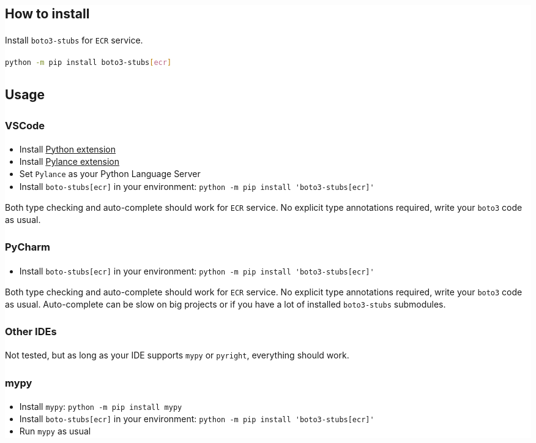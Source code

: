 <a id="how-to-install"></a>

## How to install

Install `boto3-stubs` for `ECR` service.

```bash
python -m pip install boto3-stubs[ecr]
```

<a id="usage"></a>

## Usage

<a id="vscode"></a>

### VSCode

- Install
  [Python extension](https://marketplace.visualstudio.com/items?itemName=ms-python.python)
- Install
  [Pylance extension](https://marketplace.visualstudio.com/items?itemName=ms-python.vscode-pylance)
- Set `Pylance` as your Python Language Server
- Install `boto-stubs[ecr]` in your environment:
  `python -m pip install 'boto3-stubs[ecr]'`

Both type checking and auto-complete should work for `ECR` service. No explicit
type annotations required, write your `boto3` code as usual.

<a id="pycharm"></a>

### PyCharm

- Install `boto-stubs[ecr]` in your environment:
  `python -m pip install 'boto3-stubs[ecr]'`

Both type checking and auto-complete should work for `ECR` service. No explicit
type annotations required, write your `boto3` code as usual. Auto-complete can
be slow on big projects or if you have a lot of installed `boto3-stubs`
submodules.

<a id="other-ides"></a>

### Other IDEs

Not tested, but as long as your IDE supports `mypy` or `pyright`, everything
should work.

<a id="mypy"></a>

### mypy

- Install `mypy`: `python -m pip install mypy`
- Install `boto-stubs[ecr]` in your environment:
  `python -m pip install 'boto3-stubs[ecr]'`
- Run `mypy` as usual

